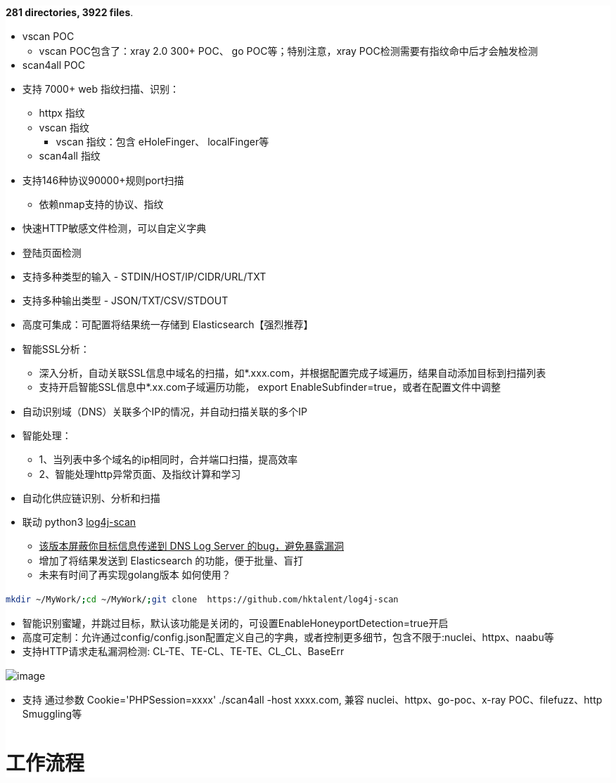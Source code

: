 **281 directories, 3922 files**.
  * vscan POC
    * vscan POC包含了：xray 2.0 300+ POC、 go POC等；特别注意，xray POC检测需要有指纹命中后才会触发检测
  * scan4all POC  
  
- 支持 7000+ web 指纹扫描、识别：
  * httpx 指纹
  * vscan 指纹
    * vscan 指纹：包含 eHoleFinger、 localFinger等
  * scan4all 指纹 
    
- 支持146种协议90000+规则port扫描
  * 依赖nmap支持的协议、指纹
- 快速HTTP敏感文件检测，可以自定义字典
- 登陆页面检测
- 支持多种类型的输入 - STDIN/HOST/IP/CIDR/URL/TXT
- 支持多种输出类型 - JSON/TXT/CSV/STDOUT
- 高度可集成：可配置将结果统一存储到 Elasticsearch【强烈推荐】
- 智能SSL分析：
  * 深入分析，自动关联SSL信息中域名的扫描，如*.xxx.com，并根据配置完成子域遍历，结果自动添加目标到扫描列表
  * 支持开启智能SSL信息中*.xx.com子域遍历功能， export EnableSubfinder=true，或者在配置文件中调整
- 自动识别域（DNS）关联多个IP的情况，并自动扫描关联的多个IP
- 智能处理： 
  * 1、当列表中多个域名的ip相同时，合并端口扫描，提高效率
  * 2、智能处理http异常页面、及指纹计算和学习
- 自动化供应链识别、分析和扫描
- 联动 python3 <a href=https://github.com/hktalent/log4j-scan>log4j-scan</a>
  * <a href=https://github.com/fullhunt/log4j-scan/pull/128/files>该版本屏蔽你目标信息传递到 DNS Log Server 的bug，避免暴露漏洞</a>
  * 增加了将结果发送到 Elasticsearch 的功能，便于批量、盲打
  * 未来有时间了再实现golang版本
    如何使用？
```bash
mkdir ~/MyWork/;cd ~/MyWork/;git clone  https://github.com/hktalent/log4j-scan
```
- 智能识别蜜罐，并跳过目标，默认该功能是关闭的，可设置EnableHoneyportDetection=true开启
- 高度可定制：允许通过config/config.json配置定义自己的字典，或者控制更多细节，包含不限于:nuclei、httpx、naabu等
- 支持HTTP请求走私漏洞检测: CL-TE、TE-CL、TE-TE、CL_CL、BaseErr
<img width="968" alt="image" src="https://user-images.githubusercontent.com/18223385/182503765-1307a634-61b2-4f7e-9631-a4184ec7ac25.png">

- 支持 通过参数 Cookie='PHPSession=xxxx' ./scan4all -host xxxx.com, 兼容 nuclei、httpx、go-poc、x-ray POC、filefuzz、http Smuggling等

# 工作流程
